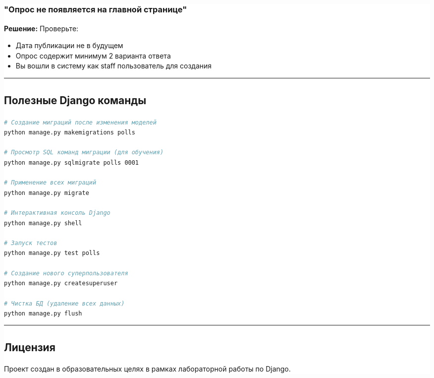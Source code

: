 ### "Опрос не появляется на главной странице"
**Решение:** Проверьте:
- Дата публикации не в будущем
- Опрос содержит минимум 2 варианта ответа
- Вы вошли в систему как staff пользователь для создания

---

## Полезные Django команды

```bash
# Создание миграций после изменения моделей
python manage.py makemigrations polls

# Просмотр SQL команд миграции (для обучения)
python manage.py sqlmigrate polls 0001

# Применение всех миграций
python manage.py migrate

# Интерактивная консоль Django
python manage.py shell

# Запуск тестов
python manage.py test polls

# Создание нового суперпользователя
python manage.py createsuperuser

# Чистка БД (удаление всех данных)
python manage.py flush
```

---

## Лицензия

Проект создан в образовательных целях в рамках лабораторной работы по Django.
